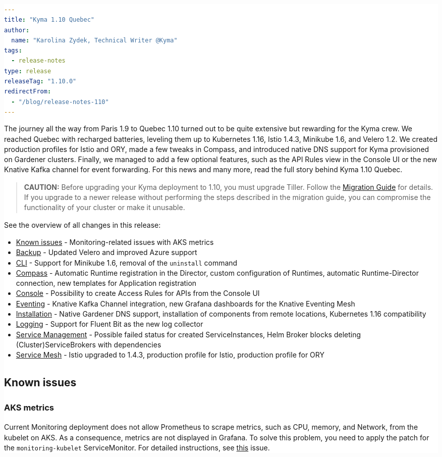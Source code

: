 ```yaml
---
title: "Kyma 1.10 Quebec"
author:
  name: "Karolina Zydek, Technical Writer @Kyma"
tags:
  - release-notes
type: release
releaseTag: "1.10.0"
redirectFrom:
  - "/blog/release-notes-110"
---
```


The journey all the way from Paris 1.9 to Quebec 1.10 turned out to be quite extensive but rewarding for the Kyma crew. We reached Quebec with recharged batteries, leveling them up to Kubernetes 1.16, Istio 1.4.3, Minikube 1.6, and Velero 1.2. We created production profiles for Istio and ORY, made a few tweaks in Compass, and introduced native DNS support for Kyma provisioned on Gardener clusters. Finally, we managed to add a few optional features, such as the API Rules view in the Console UI or the new Knative Kafka channel for event forwarding. For this news and many more, read the full story behind Kyma 1.10 Quebec.



>**CAUTION:** Before upgrading your Kyma deployment to 1.10, you must upgrade Tiller. Follow the [Migration Guide](#migrations-and-upgrades) for details. If you upgrade to a newer release without performing the steps described in the migration guide, you can compromise the functionality of your cluster or make it unusable.

See the overview of all changes in this release:

- [Known issues](#known-issues) - Monitoring-related issues with AKS metrics
- [Backup](#backup) - Updated Velero and improved Azure support
- [CLI](#cli) - Support for Minikube 1.6, removal of the `uninstall` command
- [Compass](#compass) - Automatic Runtime registration in the Director, custom configuration of Runtimes, automatic Runtime-Director connection, new templates for Application registration
- [Console](#console) - Possibility to create Access Rules for APIs from the Console UI
- [Eventing](#eventing) - Knative Kafka Channel integration, new Grafana dashboards for the Knative Eventing Mesh
- [Installation](#installation) - Native Gardener DNS support, installation of components from remote locations, Kubernetes 1.16 compatibility
- [Logging](#logging) - Support for Fluent Bit as the new log collector
- [Service Management](#service-management) - Possible failed status for created ServiceInstances, Helm Broker blocks deleting (Cluster)ServiceBrokers with dependencies
- [Service Mesh](#service-mesh) - Istio upgraded to 1.4.3, production profile for Istio, production profile for ORY

## Known issues 

### AKS metrics

Current Monitoring deployment does not allow Prometheus to scrape metrics, such as CPU, memory, and Network, from the kubelet on AKS. As a consequence, metrics are not displayed in Grafana. To solve this problem, you need to apply the patch for the `monitoring-kubelet` ServiceMonitor. For detailed instructions, see [this](https://github.com/kyma-project/kyma/issues/6846) issue.
